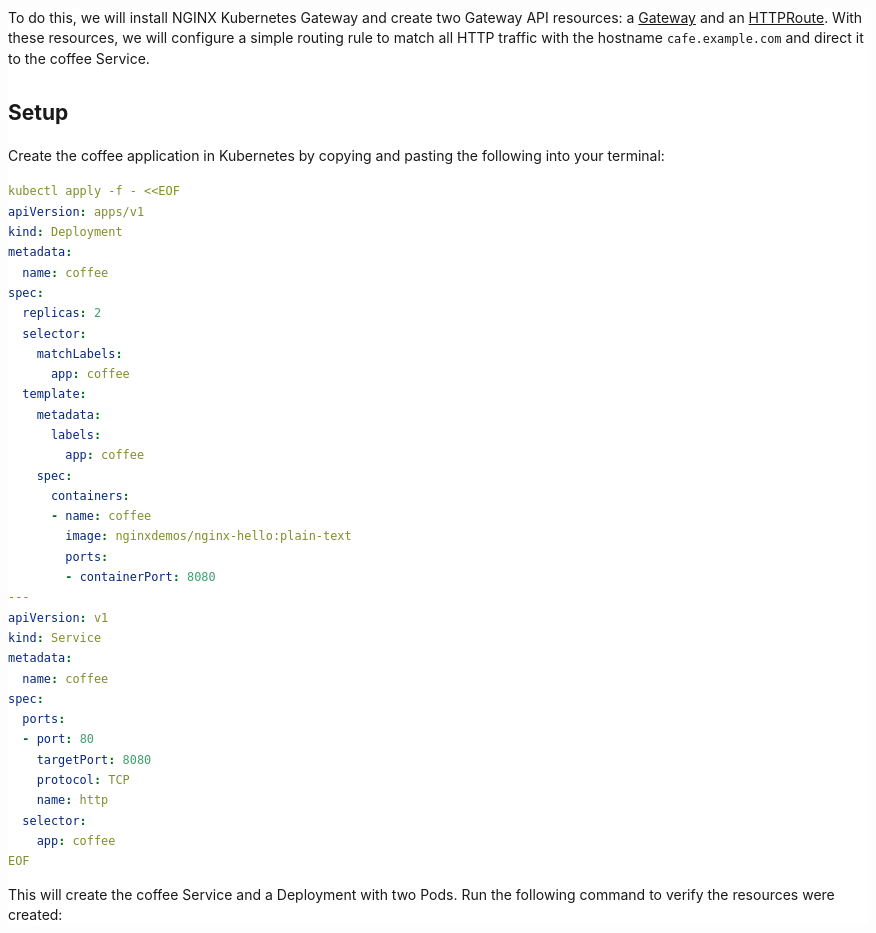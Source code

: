 To do this, we will install NGINX Kubernetes Gateway and create two Gateway API resources:
a [Gateway](https://gateway-api.sigs.k8s.io/v1alpha2/references/spec/#gateway.networking.k8s.io/v1beta1.Gateway) and
an [HTTPRoute](https://gateway-api.sigs.k8s.io/v1alpha2/references/spec/#gateway.networking.k8s.io/v1beta1.HTTPRoute).
With these resources, we will configure a simple routing rule to match all HTTP traffic with the
hostname `cafe.example.com` and direct it to the coffee Service.

## Setup

Create the coffee application in Kubernetes by copying and pasting the following into your terminal:

```yaml
kubectl apply -f - <<EOF
apiVersion: apps/v1
kind: Deployment
metadata:
  name: coffee
spec:
  replicas: 2
  selector:
    matchLabels:
      app: coffee
  template:
    metadata:
      labels:
        app: coffee
    spec:
      containers:
      - name: coffee
        image: nginxdemos/nginx-hello:plain-text
        ports:
        - containerPort: 8080
---
apiVersion: v1
kind: Service
metadata:
  name: coffee
spec:
  ports:
  - port: 80
    targetPort: 8080
    protocol: TCP
    name: http
  selector:
    app: coffee
EOF
```

This will create the coffee Service and a Deployment with two Pods. Run the following command to verify the resources
were created:
